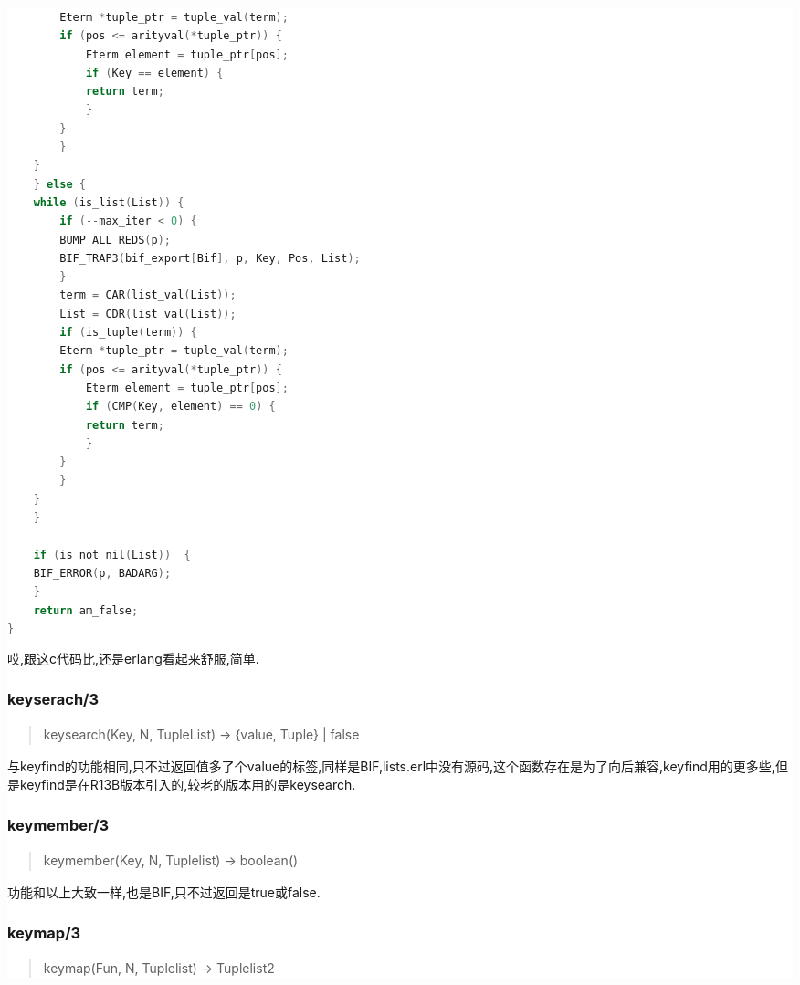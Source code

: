 ```c
		Eterm *tuple_ptr = tuple_val(term);
		if (pos <= arityval(*tuple_ptr)) {
		    Eterm element = tuple_ptr[pos];
		    if (Key == element) {
			return term;
		    }
		}
	    }
	}
    } else {
	while (is_list(List)) {
	    if (--max_iter < 0) {
		BUMP_ALL_REDS(p);
		BIF_TRAP3(bif_export[Bif], p, Key, Pos, List);
	    }
	    term = CAR(list_val(List));
	    List = CDR(list_val(List));
	    if (is_tuple(term)) {
		Eterm *tuple_ptr = tuple_val(term);
		if (pos <= arityval(*tuple_ptr)) {
		    Eterm element = tuple_ptr[pos];
		    if (CMP(Key, element) == 0) {
			return term;
		    }
		}
	    }
	}
    }

    if (is_not_nil(List))  {
	BIF_ERROR(p, BADARG);
    }
    return am_false;
}
```

哎,跟这c代码比,还是erlang看起来舒服,简单.

### keyserach/3
> keysearch(Key, N, TupleList) -> {value, Tuple} | false

与keyfind的功能相同,只不过返回值多了个value的标签,同样是BIF,lists.erl中没有源码,这个函数存在是为了向后兼容,keyfind用的更多些,但是keyfind是在R13B版本引入的,较老的版本用的是keysearch.

### keymember/3
> keymember(Key, N, Tuplelist) -> boolean()

功能和以上大致一样,也是BIF,只不过返回是true或false.

### keymap/3
> keymap(Fun, N, Tuplelist) -> Tuplelist2
